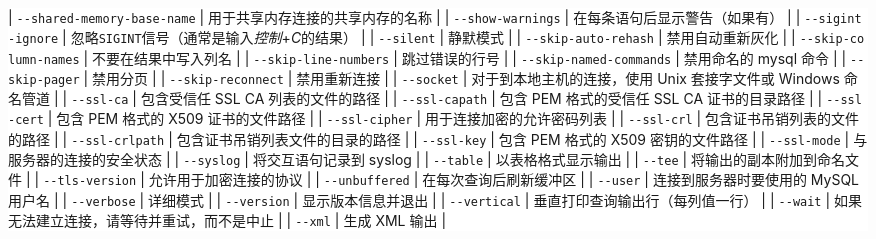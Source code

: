 | `--shared-memory-base-name` | 用于共享内存连接的共享内存的名称 |
| `--show-warnings` | 在每条语句后显示警告（如果有） |
| `--sigint-ignore` | 忽略`SIGINT`信号（通常是输入*控制*+*C*的结果） |
| `--silent` | 静默模式 |
| `--skip-auto-rehash` | 禁用自动重新灰化 |
| `--skip-column-names` | 不要在结果中写入列名 |
| `--skip-line-numbers` | 跳过错误的行号 |
| `--skip-named-commands` | 禁用命名的 mysql 命令 |
| `--skip-pager` | 禁用分页 |
| `--skip-reconnect` | 禁用重新连接 |
| `--socket` | 对于到本地主机的连接，使用 Unix 套接字文件或 Windows 命名管道 |
| `--ssl-ca` | 包含受信任 SSL CA 列表的文件的路径 |
| `--ssl-capath` | 包含 PEM 格式的受信任 SSL CA 证书的目录路径 |
| `--ssl-cert` | 包含 PEM 格式的 X509 证书的文件路径 |
| `--ssl-cipher` | 用于连接加密的允许密码列表 |
| `--ssl-crl` | 包含证书吊销列表的文件的路径 |
| `--ssl-crlpath` | 包含证书吊销列表文件的目录的路径 |
| `--ssl-key` | 包含 PEM 格式的 X509 密钥的文件路径 |
| `--ssl-mode` | 与服务器的连接的安全状态 |
| `--syslog` | 将交互语句记录到 syslog |
| `--table` | 以表格格式显示输出 |
| `--tee` | 将输出的副本附加到命名文件 |
| `--tls-version` | 允许用于加密连接的协议 |
| `--unbuffered` | 在每次查询后刷新缓冲区 |
| `--user` | 连接到服务器时要使用的 MySQL 用户名 |
| `--verbose` | 详细模式 |
| `--version` | 显示版本信息并退出 |
| `--vertical` | 垂直打印查询输出行（每列值一行） |
| `--wait` | 如果无法建立连接，请等待并重试，而不是中止 |
| `--xml` | 生成 XML 输出 |
